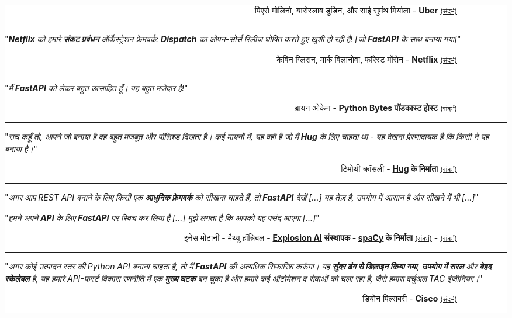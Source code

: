 <div style="text-align: right; margin-right: 10%;">पिएरो मोलिनो, यारोस्लाव डुडिन, और साई सुमंथ मिर्याला - <strong>Uber</strong> <a href="https://eng.uber.com/ludwig-v0-2/" target="_blank"><small>(संदर्भ)</small></a></div>

---

"_**Netflix** को हमारे **संकट प्रबंधन** ऑर्केस्ट्रेशन फ्रेमवर्क: **Dispatch** का ओपन-सोर्स रिलीज़ घोषित करते हुए खुशी हो रही है! [जो **FastAPI** के साथ बनाया गया]_"

<div style="text-align: right; margin-right: 10%;">केविन ग्लिसन, मार्क विलानोवा, फॉरेस्ट मोंसेन - <strong>Netflix</strong> <a href="https://netflixtechblog.com/introducing-dispatch-da4b8a2a8072" target="_blank"><small>(संदर्भ)</small></a></div>

---

"_मैं **FastAPI** को लेकर बहुत उत्साहित हूँ। यह बहुत मजेदार है!_"

<div style="text-align: right; margin-right: 10%;">ब्रायन ओकेन - <strong><a href="https://pythonbytes.fm/episodes/show/123/time-to-right-the-py-wrongs?time_in_sec=855" target="_blank">Python Bytes</a> पॉडकास्ट होस्ट</strong> <a href="https://twitter.com/brianokken/status/1112220079972728832" target="_blank"><small>(संदर्भ)</small></a></div>

---

"_सच कहूँ तो, आपने जो बनाया है वह बहुत मजबूत और पॉलिश्ड दिखता है। कई मायनों में, यह वही है जो मैं **Hug** के लिए चाहता था - यह देखना प्रेरणादायक है कि किसी ने यह बनाया है।_"

<div style="text-align: right; margin-right: 10%;">टिमोथी क्रॉसली - <strong><a href="https://github.com/hugapi/hug" target="_blank">Hug</a> के निर्माता</strong> <a href="https://news.ycombinator.com/item?id=19455465" target="_blank"><small>(संदर्भ)</small></a></div>

---

"_अगर आप REST API बनाने के लिए किसी एक **आधुनिक फ्रेमवर्क** को सीखना चाहते हैं, तो **FastAPI** देखें [...] यह तेज़ है, उपयोग में आसान है और सीखने में भी [...]_"

"_हमने अपने **API** के लिए **FastAPI** पर स्विच कर लिया है [...] मुझे लगता है कि आपको यह पसंद आएगा [...]_"

<div style="text-align: right; margin-right: 10%;">इनेस मोंटानी - मैथ्यू हॉन्निबल - <strong><a href="https://explosion.ai" target="_blank">Explosion AI</a> संस्थापक - <a href="https://spacy.io" target="_blank">spaCy</a> के निर्माता</strong> <a href="https://twitter.com/_inesmontani/status/1144173225322143744" target="_blank"><small>(संदर्भ)</small></a> - <a href="https://twitter.com/honnibal/status/1144031421859655680" target="_blank"><small>(संदर्भ)</small></a></div>

---

"_अगर कोई उत्पादन स्तर की Python API बनाना चाहता है, तो मैं **FastAPI** की अत्यधिक सिफारिश करूंगा। यह **सुंदर ढंग से डिज़ाइन किया गया**, **उपयोग में सरल** और **बेहद स्केलेबल** है, यह हमारे API-फर्स्ट विकास रणनीति में एक **मुख्य घटक** बन चुका है और हमारे कई ऑटोमेशन व सेवाओं को चला रहा है, जैसे हमारा वर्चुअल TAC इंजीनियर।_"

<div style="text-align: right; margin-right: 10%;">डियोन पिल्सबरी - <strong>Cisco</strong> <a href="https://www.linkedin.com/posts/deonpillsbury_cisco-cx-python-activity-6963242628536487936-trAp/" target="_blank"><small>(संदर्भ)</small></a></div>

---
